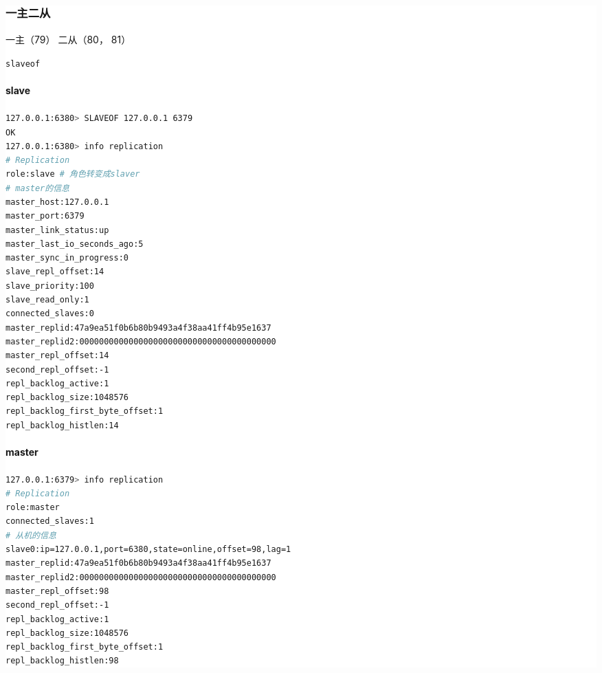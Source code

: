 

### 一主二从

一主（79） 二从（80， 81）

```bash
slaveof
```



#### slave

```bash
127.0.0.1:6380> SLAVEOF 127.0.0.1 6379
OK
127.0.0.1:6380> info replication
# Replication
role:slave # 角色转变成slaver
# master的信息
master_host:127.0.0.1
master_port:6379
master_link_status:up
master_last_io_seconds_ago:5
master_sync_in_progress:0
slave_repl_offset:14
slave_priority:100
slave_read_only:1
connected_slaves:0
master_replid:47a9ea51f0b6b80b9493a4f38aa41ff4b95e1637
master_replid2:0000000000000000000000000000000000000000
master_repl_offset:14
second_repl_offset:-1
repl_backlog_active:1
repl_backlog_size:1048576
repl_backlog_first_byte_offset:1
repl_backlog_histlen:14

```

#### master

```bash
127.0.0.1:6379> info replication
# Replication
role:master
connected_slaves:1
# 从机的信息
slave0:ip=127.0.0.1,port=6380,state=online,offset=98,lag=1
master_replid:47a9ea51f0b6b80b9493a4f38aa41ff4b95e1637
master_replid2:0000000000000000000000000000000000000000
master_repl_offset:98
second_repl_offset:-1
repl_backlog_active:1
repl_backlog_size:1048576
repl_backlog_first_byte_offset:1
repl_backlog_histlen:98

```
